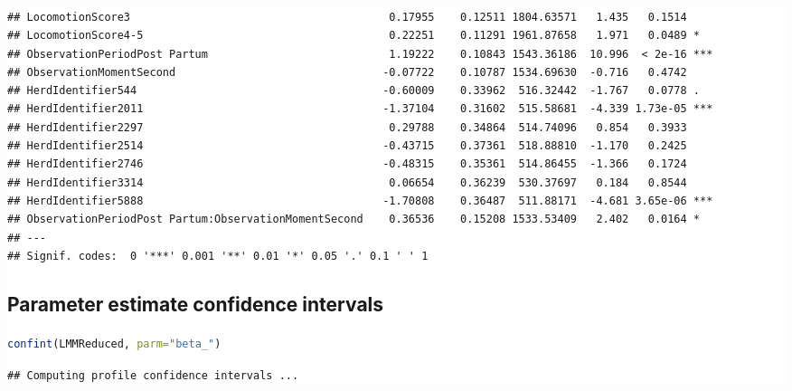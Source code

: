     ## LocomotionScore3                                        0.17955    0.12511 1804.63571   1.435   0.1514    
    ## LocomotionScore4-5                                      0.22251    0.11291 1961.87658   1.971   0.0489 *  
    ## ObservationPeriodPost Partum                            1.19222    0.10843 1543.36186  10.996  < 2e-16 ***
    ## ObservationMomentSecond                                -0.07722    0.10787 1534.69630  -0.716   0.4742    
    ## HerdIdentifier544                                      -0.60009    0.33962  516.32442  -1.767   0.0778 .  
    ## HerdIdentifier2011                                     -1.37104    0.31602  515.58681  -4.339 1.73e-05 ***
    ## HerdIdentifier2297                                      0.29788    0.34864  514.74096   0.854   0.3933    
    ## HerdIdentifier2514                                     -0.43715    0.37361  518.88810  -1.170   0.2425    
    ## HerdIdentifier2746                                     -0.48315    0.35361  514.86455  -1.366   0.1724    
    ## HerdIdentifier3314                                      0.06654    0.36239  530.37697   0.184   0.8544    
    ## HerdIdentifier5888                                     -1.70808    0.36487  511.88171  -4.681 3.65e-06 ***
    ## ObservationPeriodPost Partum:ObservationMomentSecond    0.36536    0.15208 1533.53409   2.402   0.0164 *  
    ## ---
    ## Signif. codes:  0 '***' 0.001 '**' 0.01 '*' 0.05 '.' 0.1 ' ' 1

## Parameter estimate confidence intervals

``` r
confint(LMMReduced, parm="beta_")
```

    ## Computing profile confidence intervals ...
